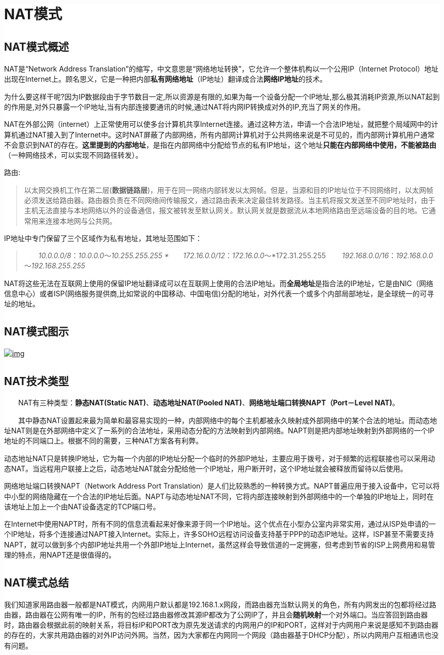 # NAT模式

## NAT模式概述

NAT是“Network Address Translation”的缩写，中文意思是“网络地址转换”，它允许一个整体机构以一个公用IP（Internet Protocol）地址出现在Internet上。顾名思义，它是一种把内部**私有网络地址**（IP地址）翻译成合法**网络IP地址**的技术。

为什么要这样干呢?因为IP数据段由于字节数目一定,所以资源是有限的,如果为每一个设备分配一个IP地址,那么极其消耗IP资源,所以NAT起到的作用是,对外只暴露一个IP地址,当有内部连接要通讯的时候,通过NAT将内网IP转换成对外的IP,充当了网关的作用。

NAT在外部公网（internet）上正常使用可以使多台计算机共享Internet连接。通过这种方法，申请一个合法IP地址，就把整个局域网中的计算机通过NAT接入到了Internet中。这时NAT屏蔽了内部网络，所有内部网计算机对于公共网络来说是不可见的，而内部网计算机用户通常不会意识到NAT的存在。**这里提到的内部地址**，是指在内部网络中分配给节点的私有IP地址，这个地址**只能在内部网络中使用，不能被路由**（一种网络技术，可以实现不同路径转发）。

路由:

> 以太网交换机工作在第二层(**数据链路层**)，用于在同一网络内部转发以太网帧。但是，当源和目的IP地址位于不同网络时，以太网帧必须发送给路由器。路由器负责在不同网络间传输报文，通过路由表来决定最佳转发路径。当主机将报文发送至不同IP地址时，由于主机无法直接与本地网络以外的设备通信，报文被转发至默认网关。默认网关就是数据流从本地网络路由至远端设备的目的地。它通常用来连接本地网与公共网。

IP地址中专门保留了三个区域作为私有地址，其地址范围如下：

> 　　*10.0.0.0/8*：*10.0.0.0*～*10.255.255.255
> *　　172.16.0.0/12*：*172.16.0.0*～*172.31.255.255
> 　　*192.168.0.0/16*：*192.168.0.0*～*192.168.255.255*

NAT将这些无法在互联网上使用的保留IP地址翻译成可以在互联网上使用的合法IP地址。而**全局地址**是指合法的IP地址，它是由NIC（网络信息中心）或者ISP(网络服务提供商,比如常说的中国移动、中国电信)分配的地址，对外代表一个或多个内部局部地址，是全球统一的可寻址的地址。

## NAT模式图示

[![img](https://img2020.cnblogs.com/blog/2002319/202101/2002319-20210117005434116-1736986189.png)](https://img2020.cnblogs.com/blog/2002319/202101/2002319-20210117005434116-1736986189.png)

## NAT技术类型

　　NAT有三种类型：**静态NAT(Static NAT)**、**动态地址NAT(Pooled NAT)**、**网络地址端口转换NAPT（Port－Level NAT)**。

　　其中静态NAT设置起来最为简单和最容易实现的一种，内部网络中的每个主机都被永久映射成外部网络中的某个合法的地址。而动态地址NAT则是在外部网络中定义了一系列的合法地址，采用动态分配的方法映射到内部网络。NAPT则是把内部地址映射到外部网络的一个IP地址的不同端口上。根据不同的需要，三种NAT方案各有利弊。

动态地址NAT只是转换IP地址，它为每一个内部的IP地址分配一个临时的外部IP地址，主要应用于拨号，对于频繁的远程联接也可以采用动态NAT。当远程用户联接上之后，动态地址NAT就会分配给他一个IP地址，用户断开时，这个IP地址就会被释放而留待以后使用。

网络地址端口转换NAPT（Network Address Port Translation）是人们比较熟悉的一种转换方式。NAPT普遍应用于接入设备中，它可以将中小型的网络隐藏在一个合法的IP地址后面。NAPT与动态地址NAT不同，它将内部连接映射到外部网络中的一个单独的IP地址上，同时在该地址上加上一个由NAT设备选定的TCP端口号。

在Internet中使用NAPT时，所有不同的信息流看起来好像来源于同一个IP地址。这个优点在小型办公室内非常实用，通过从ISP处申请的一个IP地址，将多个连接通过NAPT接入Internet。实际上，许多SOHO远程访问设备支持基于PPP的动态IP地址。这样，ISP甚至不需要支持NAPT，就可以做到多个内部IP地址共用一个外部IP地址上Internet，虽然这样会导致信道的一定拥塞，但考虑到节省的ISP上网费用和易管理的特点，用NAPT还是很值得的。

## NAT模式总结

我们知道家用路由器一般都是NAT模式，内网用户默认都是192.168.1.x网段，而路由器充当默认网关的角色，所有内网发出的包都将经过路由器，路由器在公网有唯一的IP，所有的包经过路由器修改其源IP都改为了公网IP了，并且会**随机映射**一个对外端口。当应答回到路由器时，路由器会根据此前的映射关系，将目标IP和PORT改为原先发送请求的内网用户的IP和PORT，这样对于内网用户来说是感知不到路由器的存在的，大家共用路由器的对外IP访问外网。当然，因为大家都在内网同一个网段（路由器基于DHCP分配），所以内网用户互相通讯也没有问题。
